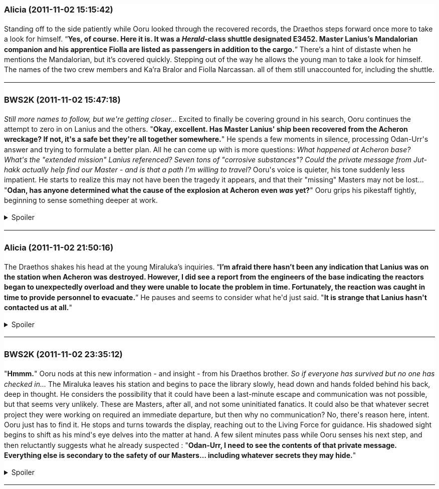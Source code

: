 
### **Alicia** (2011-11-02 15:15:42)

Standing off to the side patiently while Ooru looked through the recovered records, the Draethos steps forward once more to take a look for himself. “**Yes, of course. Here it is. It was a *Herald*-class shuttle designated E3452. Master Lanius’s Mandalorian companion and his apprentice Fiolla are listed as passengers in addition to the cargo.**” There’s a hint of distaste when he mentions the Mandalorian, but it’s covered quickly. Stepping out of the way he allows the young man to take a look for himself.
The names of the two crew members and Ka’ra Bralor and Fiolla Narcassan. all of them still unaccounted for, including the shuttle.

---

### **BWS2K** (2011-11-02 15:47:18)

*Still more names to follow, but we're getting closer…*
Excited to finally be covering ground in his search, Ooru continues the attempt to zero in on Lanius and the others.
"**Okay, excellent. Has Master Lanius' ship been recovered from the Acheron wreckage? If not, it's a safe bet they're all together somewhere.**"
He spends a few moments in silence, processing Odan-Urr's answer and trying to formulate a better plan. All he can come up with is more questions:
*What happened at Acheron base? What's the "extended mission" Lanius referenced? Seven tons of "corrosive substances"? Could the private message from Jut-hakk actually help find our Master - and is that a path I'm willing to travel?*
Ooru's voice is quieter, his tone suddenly less impatient. He starts to realize this may not have been the tragedy it appears, and that their "missing" Masters may not be lost...
"**Odan, has anyone determined what the cause of the explosion at Acheron even *was* yet?**"
Ooru grips his pikestaff tightly, beginning to sense something deeper at work.
<details><summary>Spoiler</summary></details>

---

### **Alicia** (2011-11-02 21:50:16)

The Draethos shakes his head at the young Miraluka’s inquiries. “**I’m afraid there hasn’t been any indication that Lanius was on the station when Acheron was destroyed. However, I did see a report from the engineers of the base indicating the reactors began to unexpectedly overload and they were unable to locate the problem in time. Fortunately, the reaction was caught in time to provide personnel to evacuate.**” He pauses and seems to consider what he'd just said. "**It is strange that Lanius hasn't contacted us at all.**"
<details><summary>Spoiler</summary></details>

---

### **BWS2K** (2011-11-02 23:35:12)

"**Hmmm.**"
Ooru nods at this new information - and insight - from his Draethos brother.
*So if everyone has survived but no one has checked in…*
The Miraluka leaves his station and begins to pace the library slowly, head down and hands folded behind his back, deep in thought. He considers the possibility that it could have been a last-minute escape and communication was not possible, but that seems very unlikely. These are Masters, after all, and not some uninitiated fanatics. It could also be that whatever secret project they were working on required an immediate departure, but then why no communication? No, there's reason here, intent. Ooru just has to find it. He stops and turns towards the display, reaching out to the Living Force for guidance. His shadowed sight begins to shift as his mind's eye delves into the matter at hand.
A few silent minutes pass while Ooru senses his next step, and then reluctantly suggests what he already suspected : "**Odan-Urr, I need to see the contents of that private message. Everything else is secondary to the safety of our Masters… including whatever secrets they may hide.**"
<details><summary>Spoiler</summary></details>

---